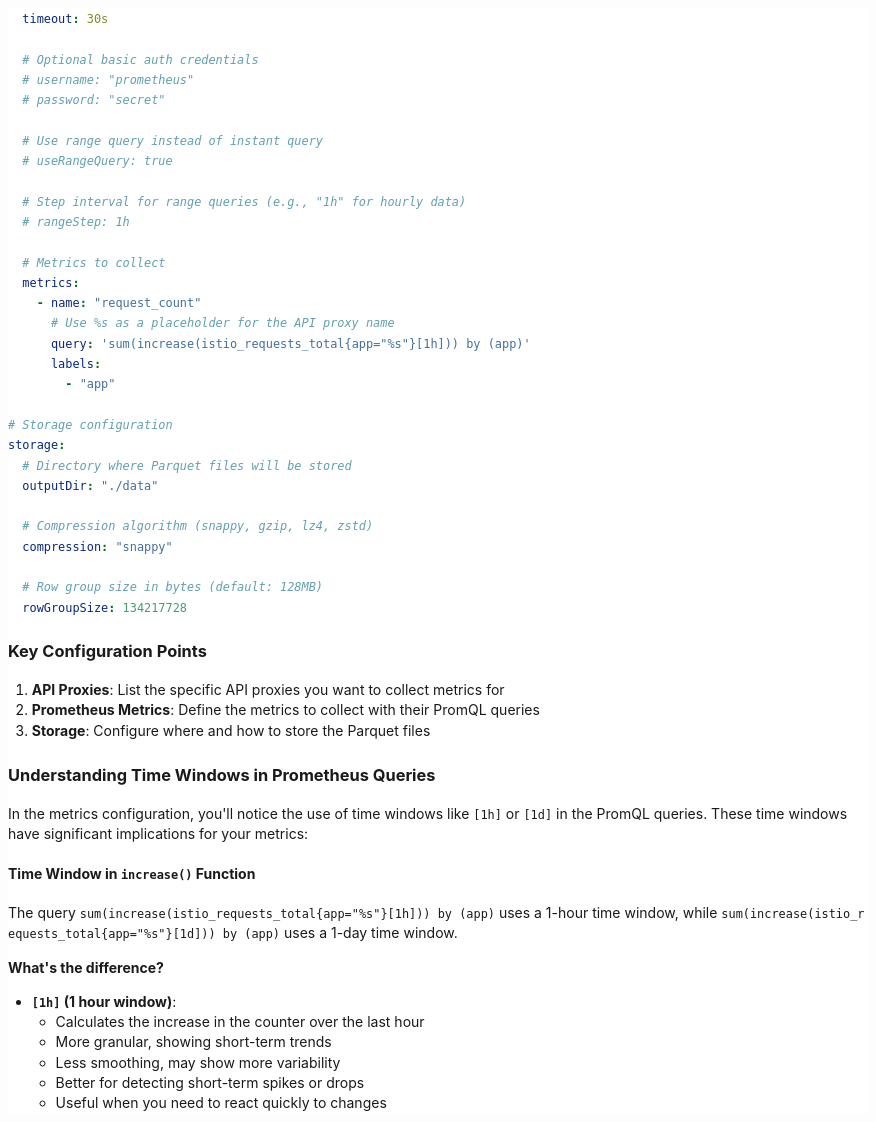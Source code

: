 ```yaml
  timeout: 30s

  # Optional basic auth credentials
  # username: "prometheus"
  # password: "secret"

  # Use range query instead of instant query
  # useRangeQuery: true

  # Step interval for range queries (e.g., "1h" for hourly data)
  # rangeStep: 1h

  # Metrics to collect
  metrics:
    - name: "request_count"
      # Use %s as a placeholder for the API proxy name
      query: 'sum(increase(istio_requests_total{app="%s"}[1h])) by (app)'
      labels:
        - "app"

# Storage configuration
storage:
  # Directory where Parquet files will be stored
  outputDir: "./data"

  # Compression algorithm (snappy, gzip, lz4, zstd)
  compression: "snappy"

  # Row group size in bytes (default: 128MB)
  rowGroupSize: 134217728
```

### Key Configuration Points

1. **API Proxies**: List the specific API proxies you want to collect metrics for
2. **Prometheus Metrics**: Define the metrics to collect with their PromQL queries
3. **Storage**: Configure where and how to store the Parquet files

### Understanding Time Windows in Prometheus Queries

In the metrics configuration, you'll notice the use of time windows like `[1h]` or `[1d]` in the PromQL queries. These time windows have significant implications for your metrics:

#### Time Window in `increase()` Function

The query `sum(increase(istio_requests_total{app="%s"}[1h])) by (app)` uses a 1-hour time window, while `sum(increase(istio_requests_total{app="%s"}[1d])) by (app)` uses a 1-day time window.

**What's the difference?**

- **`[1h]` (1 hour window)**:
  - Calculates the increase in the counter over the last hour
  - More granular, showing short-term trends
  - Less smoothing, may show more variability
  - Better for detecting short-term spikes or drops
  - Useful when you need to react quickly to changes
